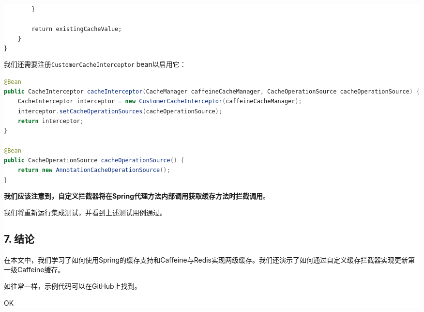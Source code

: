 ```
        }

        return existingCacheValue;
    }
}
```

我们还需要注册`CustomerCacheInterceptor` bean以启用它：

```java
@Bean
public CacheInterceptor cacheInterceptor(CacheManager caffeineCacheManager, CacheOperationSource cacheOperationSource) {
    CacheInterceptor interceptor = new CustomerCacheInterceptor(caffeineCacheManager);
    interceptor.setCacheOperationSources(cacheOperationSource);
    return interceptor;
}

@Bean
public CacheOperationSource cacheOperationSource() {
    return new AnnotationCacheOperationSource();
}
```

**我们应该注意到，自定义拦截器将在Spring代理方法内部调用获取缓存方法时拦截调用**。

我们将重新运行集成测试，并看到上述测试用例通过。

## 7. 结论

在本文中，我们学习了如何使用Spring的缓存支持和Caffeine与Redis实现两级缓存。我们还演示了如何通过自定义缓存拦截器实现更新第一级Caffeine缓存。

如往常一样，示例代码可以在GitHub上找到。

OK